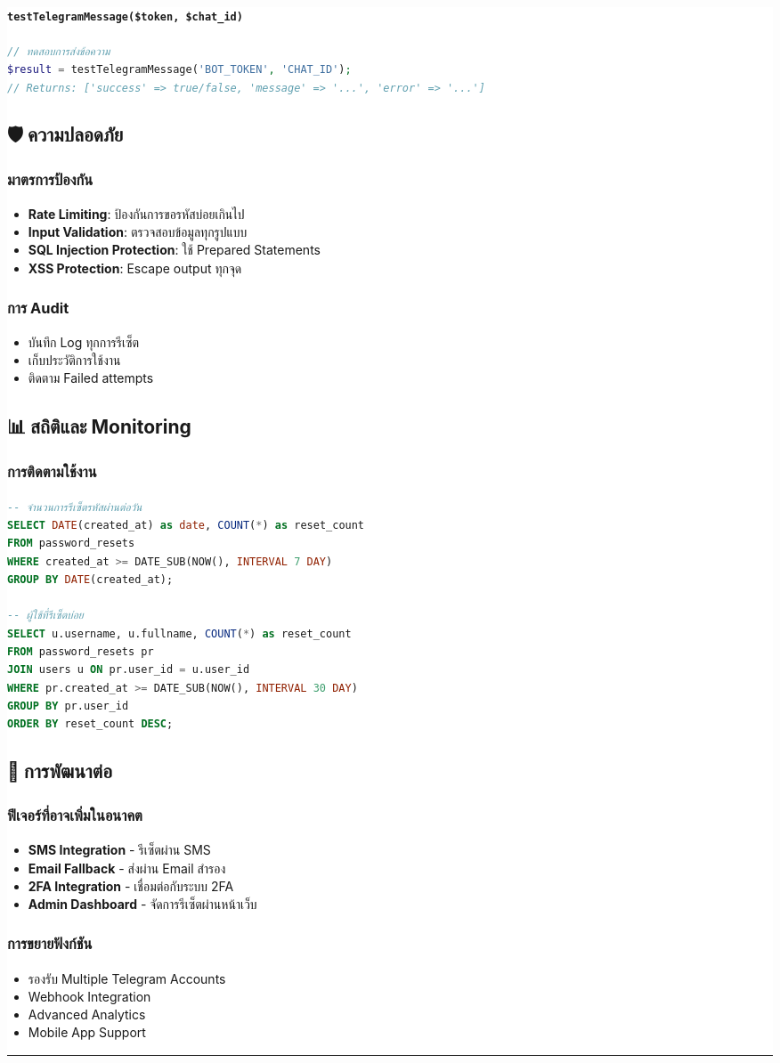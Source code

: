 #### `testTelegramMessage($token, $chat_id)`
```php
// ทดสอบการส่งข้อความ
$result = testTelegramMessage('BOT_TOKEN', 'CHAT_ID');
// Returns: ['success' => true/false, 'message' => '...', 'error' => '...']
```

## 🛡️ ความปลอดภัย

### มาตรการป้องกัน
- **Rate Limiting**: ป้องกันการขอรหัสบ่อยเกินไป
- **Input Validation**: ตรวจสอบข้อมูลทุกรูปแบบ
- **SQL Injection Protection**: ใช้ Prepared Statements
- **XSS Protection**: Escape output ทุกจุด

### การ Audit
- บันทึก Log ทุกการรีเซ็ต
- เก็บประวัติการใช้งาน
- ติดตาม Failed attempts

## 📊 สถิติและ Monitoring

### การติดตามใช้งาน
```sql
-- จำนวนการรีเซ็ตรหัสผ่านต่อวัน
SELECT DATE(created_at) as date, COUNT(*) as reset_count
FROM password_resets 
WHERE created_at >= DATE_SUB(NOW(), INTERVAL 7 DAY)
GROUP BY DATE(created_at);

-- ผู้ใช้ที่รีเซ็ตบ่อย
SELECT u.username, u.fullname, COUNT(*) as reset_count
FROM password_resets pr
JOIN users u ON pr.user_id = u.user_id
WHERE pr.created_at >= DATE_SUB(NOW(), INTERVAL 30 DAY)
GROUP BY pr.user_id
ORDER BY reset_count DESC;
```

## 🔮 การพัฒนาต่อ

### ฟีเจอร์ที่อาจเพิ่มในอนาคต
- **SMS Integration** - รีเซ็ตผ่าน SMS
- **Email Fallback** - ส่งผ่าน Email สำรอง
- **2FA Integration** - เชื่อมต่อกับระบบ 2FA
- **Admin Dashboard** - จัดการรีเซ็ตผ่านหน้าเว็บ

### การขยายฟังก์ชัน
- รองรับ Multiple Telegram Accounts
- Webhook Integration
- Advanced Analytics
- Mobile App Support

---